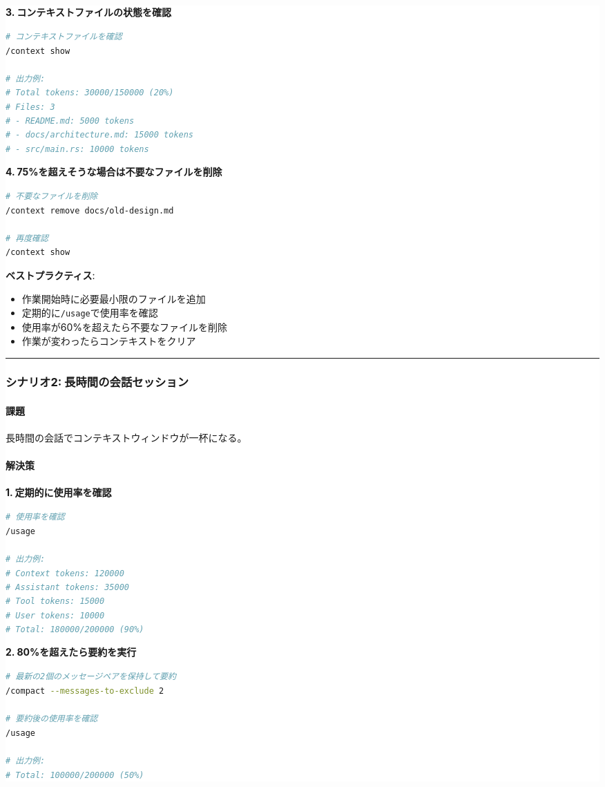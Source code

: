 **3. コンテキストファイルの状態を確認**

```bash
# コンテキストファイルを確認
/context show

# 出力例:
# Total tokens: 30000/150000 (20%)
# Files: 3
# - README.md: 5000 tokens
# - docs/architecture.md: 15000 tokens
# - src/main.rs: 10000 tokens
```

**4. 75%を超えそうな場合は不要なファイルを削除**

```bash
# 不要なファイルを削除
/context remove docs/old-design.md

# 再度確認
/context show
```

**ベストプラクティス**:
- 作業開始時に必要最小限のファイルを追加
- 定期的に`/usage`で使用率を確認
- 使用率が60%を超えたら不要なファイルを削除
- 作業が変わったらコンテキストをクリア

---

### シナリオ2: 長時間の会話セッション

#### 課題
長時間の会話でコンテキストウィンドウが一杯になる。

#### 解決策

**1. 定期的に使用率を確認**

```bash
# 使用率を確認
/usage

# 出力例:
# Context tokens: 120000
# Assistant tokens: 35000
# Tool tokens: 15000
# User tokens: 10000
# Total: 180000/200000 (90%)
```

**2. 80%を超えたら要約を実行**

```bash
# 最新の2個のメッセージペアを保持して要約
/compact --messages-to-exclude 2

# 要約後の使用率を確認
/usage

# 出力例:
# Total: 100000/200000 (50%)
```
